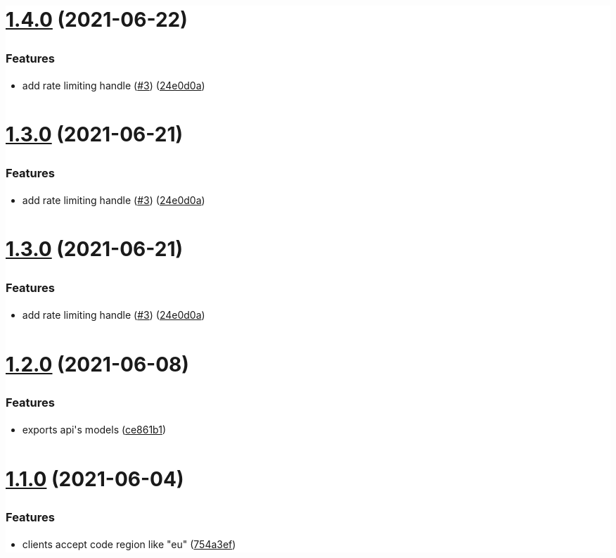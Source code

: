 # [1.4.0](https://github.com/bizon/selling-partner-api-sdk/compare/@sp-api-sdk/vendor-invoices-api-v1@1.2.0...@sp-api-sdk/vendor-invoices-api-v1@1.4.0) (2021-06-22)

### Features

* add rate limiting handle ([#3](https://github.com/bizon/selling-partner-api-sdk/issues/3)) ([24e0d0a](https://github.com/bizon/selling-partner-api-sdk/commit/24e0d0a7e7795b2ed72a7ed7163e52e469630f08))

# [1.3.0](https://github.com/bizon/selling-partner-api-sdk/compare/@sp-api-sdk/vendor-invoices-api-v1@1.2.0...@sp-api-sdk/vendor-invoices-api-v1@1.3.0) (2021-06-21)

### Features

* add rate limiting handle ([#3](https://github.com/bizon/selling-partner-api-sdk/issues/3)) ([24e0d0a](https://github.com/bizon/selling-partner-api-sdk/commit/24e0d0a7e7795b2ed72a7ed7163e52e469630f08))

# [1.3.0](https://github.com/bizon/selling-partner-api-sdk/compare/@sp-api-sdk/vendor-invoices-api-v1@1.2.0...@sp-api-sdk/vendor-invoices-api-v1@1.3.0) (2021-06-21)

### Features

* add rate limiting handle ([#3](https://github.com/bizon/selling-partner-api-sdk/issues/3)) ([24e0d0a](https://github.com/bizon/selling-partner-api-sdk/commit/24e0d0a7e7795b2ed72a7ed7163e52e469630f08))

# [1.2.0](https://github.com/bizon/selling-partner-api-sdk/compare/@sp-api-sdk/vendor-invoices-api-v1@1.1.0...@sp-api-sdk/vendor-invoices-api-v1@1.2.0) (2021-06-08)

### Features

* exports api's models ([ce861b1](https://github.com/bizon/selling-partner-api-sdk/commit/ce861b1eca84b257978a2755d8fbaa5a8b821ad2))

# [1.1.0](https://github.com/bizon/selling-partner-api-sdk/compare/@sp-api-sdk/vendor-invoices-api-v1@1.0.6...@sp-api-sdk/vendor-invoices-api-v1@1.1.0) (2021-06-04)

### Features

* clients accept code region like "eu" ([754a3ef](https://github.com/bizon/selling-partner-api-sdk/commit/754a3ef3e344a3df4d16fd64c365c2971b9f007a))
